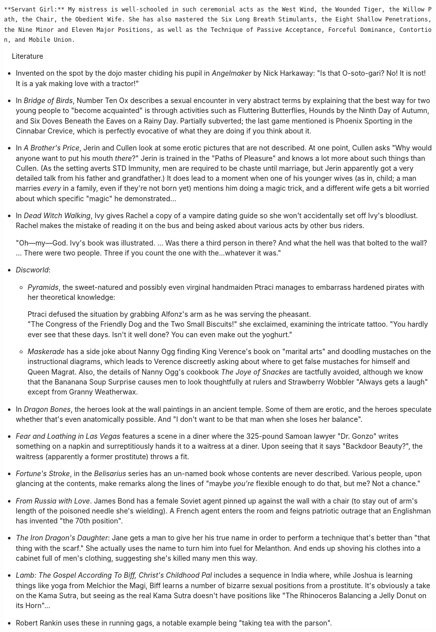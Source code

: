     **Servant Girl:** My mistress is well-schooled in such ceremonial acts as the West Wind, the Wounded Tiger, the Willow Path, the Chair, the Obedient Wife. She has also mastered the Six Long Breath Stimulants, the Eight Shallow Penetrations, the Nine Minor and Eleven Major Positions, as well as the Technique of Passive Acceptance, Forceful Dominance, Contortion, and Mobile Union.
    

    Literature 

-   Invented on the spot by the dojo master chiding his pupil in _Angelmaker_ by Nick Harkaway: "Is that O-soto-gari? No! It is not! It is a yak making love with a tractor!"
-   In _Bridge of Birds_, Number Ten Ox describes a sexual encounter in very abstract terms by explaining that the best way for two young people to "become acquainted" is through activities such as Fluttering Butterflies, Hounds by the Ninth Day of Autumn, and Six Doves Beneath the Eaves on a Rainy Day. Partially subverted; the last game mentioned is Phoenix Sporting in the Cinnabar Crevice, which is perfectly evocative of what they are doing if you think about it.
-   In _A Brother's Price_, Jerin and Cullen look at some erotic pictures that are not described. At one point, Cullen asks "Why would anyone want to put his mouth _there_?" Jerin is trained in the "Paths of Pleasure" and knows a lot more about such things than Cullen. (As the setting averts STD Immunity, men are required to be chaste until marriage, but Jerin apparently got a very detailed talk from his father and grandfather.) It does lead to a moment when one of his younger wives (as in, child; a man marries _every_ in a family, even if they're not born yet) mentions him doing a magic trick, and a different wife gets a bit worried about which specific "magic" he demonstrated...
-   In _Dead Witch Walking_, Ivy gives Rachel a copy of a vampire dating guide so she won't accidentally set off Ivy's bloodlust. Rachel makes the mistake of reading it on the bus and being asked about various acts by other bus riders.
    
    "Oh—my—God. Ivy's book was illustrated. ... Was there a third person in there? And what the hell was that bolted to the wall? ... There were two people. Three if you count the one with the...whatever it was."
    
-   _Discworld_:
    -   _Pyramids_, the sweet-natured and possibly even virginal handmaiden Ptraci manages to embarrass hardened pirates with her theoretical knowledge:
        
        Ptraci defused the situation by grabbing Alfonz's arm as he was serving the pheasant.  
        "The Congress of the Friendly Dog and the Two Small Biscuits!" she exclaimed, examining the intricate tattoo. "You hardly ever see that these days. Isn't it well done? You can even make out the yoghurt."
        
    -   _Maskerade_ has a side joke about Nanny Ogg finding King Verence's book on "marital arts" and doodling mustaches on the instructional diagrams, which leads to Verence discreetly asking about where to get false mustaches for himself and Queen Magrat. Also, the details of Nanny Ogg's cookbook _The Joye of Snackes_ are tactfully avoided, although we know that the Bananana Soup Surprise causes men to look thoughtfully at rulers and Strawberry Wobbler "Always gets a laugh" except from Granny Weatherwax.
-   In _Dragon Bones_, the heroes look at the wall paintings in an ancient temple. Some of them are erotic, and the heroes speculate whether that's even anatomically possible. And "I don't want to be that man when she loses her balance".
-   _Fear and Loathing in Las Vegas_ features a scene in a diner where the 325-pound Samoan lawyer "Dr. Gonzo" writes something on a napkin and surreptitiously hands it to a waitress at a diner. Upon seeing that it says "Backdoor Beauty?", the waitress (apparently a former prostitute) throws a fit.
-   _Fortune's Stroke_, in the _Belisarius_ series has an un-named book whose contents are never described. Various people, upon glancing at the contents, make remarks along the lines of "maybe _you're_ flexible enough to do that, but me? Not a chance."
-   _From Russia with Love_. James Bond has a female Soviet agent pinned up against the wall with a chair (to stay out of arm's length of the poisoned needle she's wielding). A French agent enters the room and feigns patriotic outrage that an Englishman has invented "the 70th position".
-   _The Iron Dragon's Daughter_: Jane gets a man to give her his true name in order to perform a technique that's better than "that thing with the scarf." She actually uses the name to turn him into fuel for Melanthon. And ends up shoving his clothes into a cabinet full of men's clothing, suggesting she's killed many men this way.
-   _Lamb: The Gospel According To Biff, Christ's Childhood Pal_ includes a sequence in India where, while Joshua is learning things like yoga from Melchior the Magi, Biff learns a number of bizarre sexual positions from a prostitute. It's obviously a take on the Kama Sutra, but seeing as the real Kama Sutra doesn't have positions like "The Rhinoceros Balancing a Jelly Donut on its Horn"...
-   Robert Rankin uses these in running gags, a notable example being "taking tea with the parson".